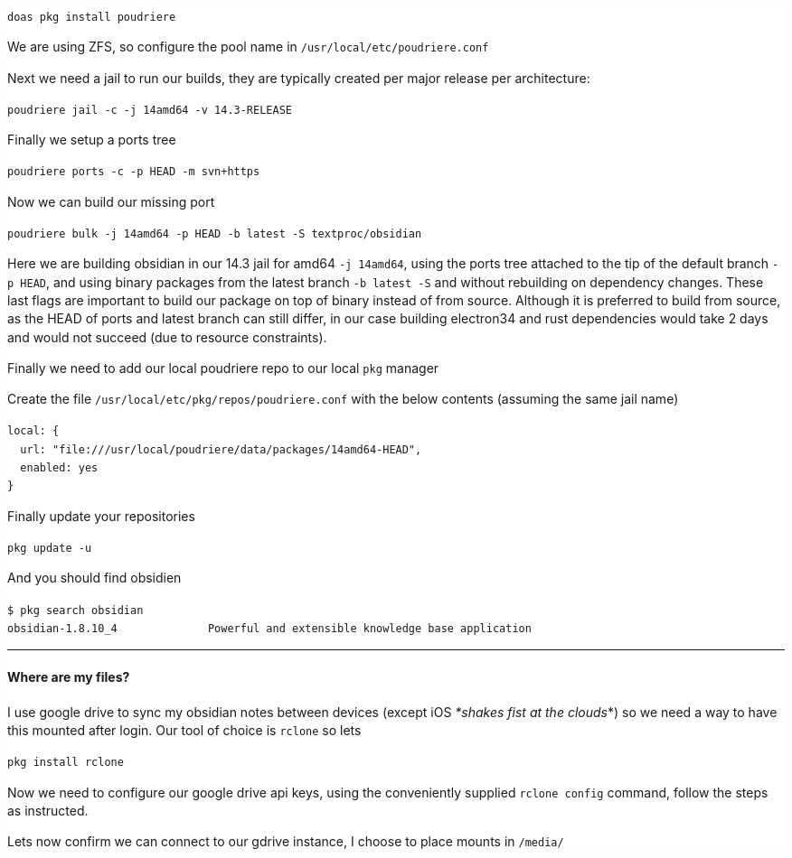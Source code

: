 `doas pkg install poudriere`

We are using ZFS, so configure the pool name in `/usr/local/etc/poudriere.conf` 

Next we need a jail to run our builds, they are typically created per major release per architecture: 

`poudriere jail -c -j 14amd64 -v 14.3-RELEASE`

Finally we setup a ports tree 

`poudriere ports -c -p HEAD -m svn+https`

Now we can build our missing port 

`poudriere bulk -j 14amd64 -p HEAD -b latest -S textproc/obsidian`

Here we are building obsidian in our 14.3 jail for amd64 `-j 14amd64`, using the ports tree attached to the tip of the default branch `-p HEAD`, and using binary packages from the latest branch `-b latest -S` and without rebuilding on dependency changes. These last flags are important to build our package on top of binary instead of from source. Although it is preferred to build from source, as the HEAD of ports and latest branch can still differ, in our case building electron34 and rust dependencies would take 2 days and would not succeed (due to resource constraints).

Finally we need to add our local poudriere repo to our local `pkg` manager

Create the file `/usr/local/etc/pkg/repos/poudriere.conf` with the below contents (assuming the same jail name)

```config
local: {
  url: "file:///usr/local/poudriere/data/packages/14amd64-HEAD",
  enabled: yes
}
```

Finally update your repositories

`pkg update -u`

And you should find obsidien

```bash
$ pkg search obsidian
obsidian-1.8.10_4              Powerful and extensible knowledge base application
```

--- 

#### Where are my files?

I use google drive to sync my obsidian notes between devices (except iOS *\*shakes fist at the clouds*\*) so we need a way to have this mounted after login. Our tool of choice is `rclone` so lets

`pkg install rclone`

Now we need to configure our google drive api keys, using the conveniently supplied `rclone config` command, follow the steps as instructed.

Lets now confirm we can connect to our gdrive instance, I choose to place mounts in `/media/`
